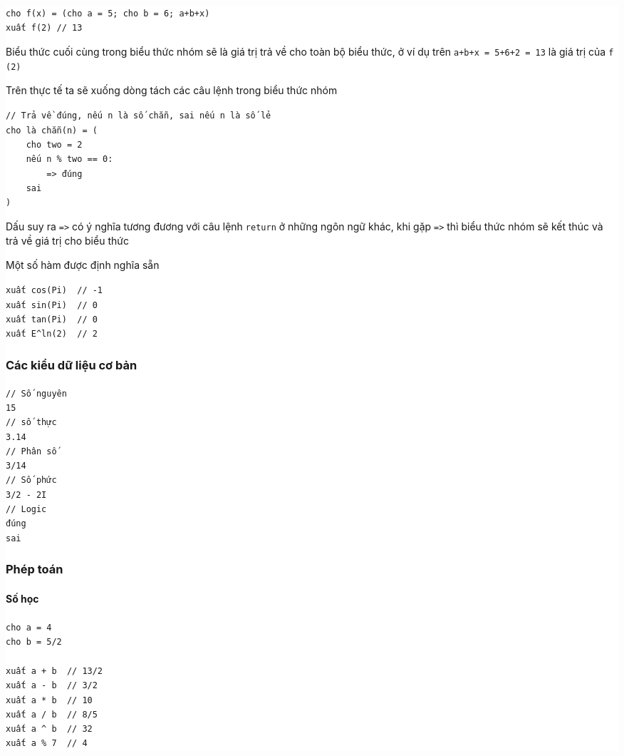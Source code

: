 ```vanvo
cho f(x) = (cho a = 5; cho b = 6; a+b+x)
xuất f(2) // 13
```

Biểu thức cuối cùng trong biểu thức nhóm sẽ là giá trị trả về cho toàn bộ biểu thức, ở ví dụ trên `a+b+x = 5+6+2 = 13` là giá trị của `f(2)`

Trên thực tế ta sẽ xuống dòng tách các câu lệnh trong biểu thức nhóm

```vanvo
// Trả về đúng, nếu n là số chẵn, sai nếu n là số lẻ
cho là chẵn(n) = (
	cho two = 2
	nếu n % two == 0:
		=> đúng
	sai
)
```

Dấu suy ra `=>` có ý nghĩa tương đương với câu lệnh `return` ở những ngôn ngữ khác, khi gặp `=>` thì biểu thức nhóm sẽ kết thúc và trả về giá trị cho biểu thức

Một số hàm được định nghĩa sẵn

```vanvo
xuất cos(Pi)  // -1
xuất sin(Pi)  // 0
xuất tan(Pi)  // 0
xuất E^ln(2)  // 2
```

### Các kiểu dữ liệu cơ bản

```vanvo
// Số nguyên
15
// số thực
3.14
// Phân số
3/14
// Số phức
3/2 - 2I
// Logic
đúng
sai
```

### Phép toán

#### Số học

```vanvo
cho a = 4
cho b = 5/2

xuất a + b  // 13/2
xuất a - b  // 3/2
xuất a * b  // 10
xuất a / b  // 8/5
xuất a ^ b  // 32
xuất a % 7  // 4
```
